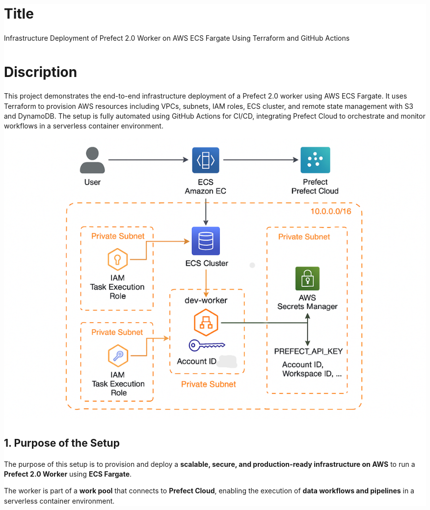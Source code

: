 # Title
Infrastructure Deployment of Prefect 2.0 Worker on AWS ECS Fargate Using Terraform and GitHub Actions

# Discription
This project demonstrates the end-to-end infrastructure deployment of a Prefect 2.0 worker using AWS ECS Fargate. It uses Terraform to provision AWS resources including VPCs, subnets, IAM roles, ECS cluster, and remote state management with S3 and DynamoDB. The setup is fully automated using GitHub Actions for CI/CD, integrating Prefect Cloud to orchestrate and monitor workflows in a serverless container environment.

![Architecture](Architecture.png)

## 1. Purpose of the Setup

The purpose of this setup is to provision and deploy a **scalable, secure, and production-ready infrastructure on AWS** to run a **Prefect 2.0 Worker** using **ECS Fargate**.

The worker is part of a **work pool** that connects to **Prefect Cloud**, enabling the execution of **data workflows and pipelines** in a serverless container environment.
